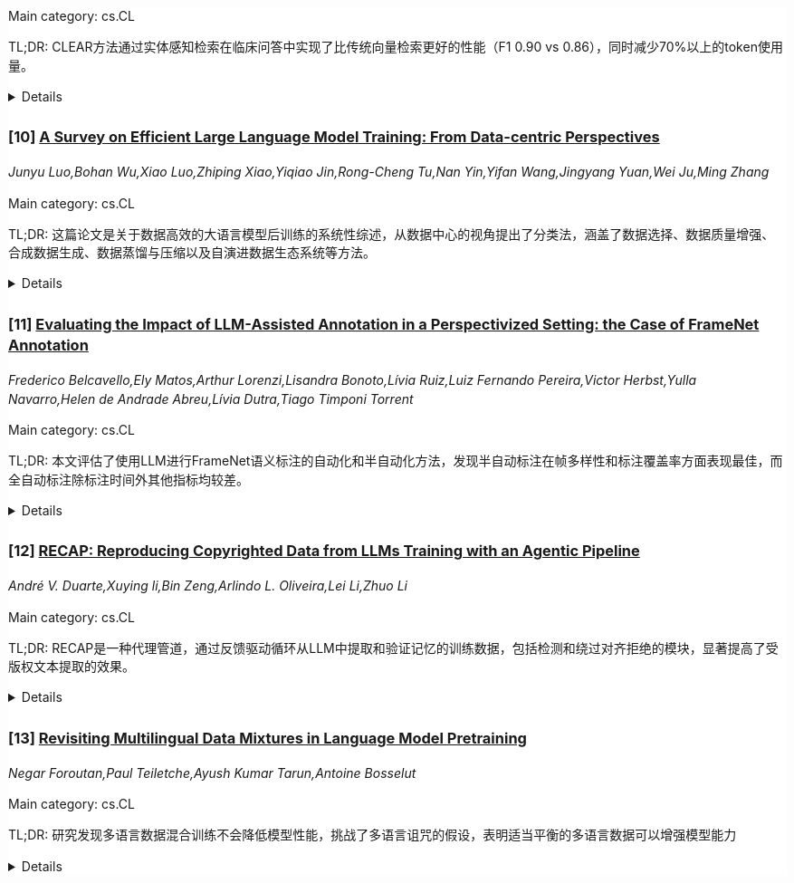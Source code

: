 Main category: cs.CL

TL;DR: CLEAR方法通过实体感知检索在临床问答中实现了比传统向量检索更好的性能（F1 0.90 vs 0.86），同时减少70%以上的token使用量。


<details><summary>Details</summary></details>


### [10] [A Survey on Efficient Large Language Model Training: From Data-centric Perspectives](https://arxiv.org/abs/2510.25817)
*Junyu Luo,Bohan Wu,Xiao Luo,Zhiping Xiao,Yiqiao Jin,Rong-Cheng Tu,Nan Yin,Yifan Wang,Jingyang Yuan,Wei Ju,Ming Zhang*

Main category: cs.CL

TL;DR: 这篇论文是关于数据高效的大语言模型后训练的系统性综述，从数据中心的视角提出了分类法，涵盖了数据选择、数据质量增强、合成数据生成、数据蒸馏与压缩以及自演进数据生态系统等方法。


<details><summary>Details</summary></details>


### [11] [Evaluating the Impact of LLM-Assisted Annotation in a Perspectivized Setting: the Case of FrameNet Annotation](https://arxiv.org/abs/2510.25904)
*Frederico Belcavello,Ely Matos,Arthur Lorenzi,Lisandra Bonoto,Lívia Ruiz,Luiz Fernando Pereira,Victor Herbst,Yulla Navarro,Helen de Andrade Abreu,Lívia Dutra,Tiago Timponi Torrent*

Main category: cs.CL

TL;DR: 本文评估了使用LLM进行FrameNet语义标注的自动化和半自动化方法，发现半自动标注在帧多样性和标注覆盖率方面表现最佳，而全自动标注除标注时间外其他指标均较差。


<details><summary>Details</summary></details>


### [12] [RECAP: Reproducing Copyrighted Data from LLMs Training with an Agentic Pipeline](https://arxiv.org/abs/2510.25941)
*André V. Duarte,Xuying li,Bin Zeng,Arlindo L. Oliveira,Lei Li,Zhuo Li*

Main category: cs.CL

TL;DR: RECAP是一种代理管道，通过反馈驱动循环从LLM中提取和验证记忆的训练数据，包括检测和绕过对齐拒绝的模块，显著提高了受版权文本提取的效果。


<details><summary>Details</summary></details>


### [13] [Revisiting Multilingual Data Mixtures in Language Model Pretraining](https://arxiv.org/abs/2510.25947)
*Negar Foroutan,Paul Teiletche,Ayush Kumar Tarun,Antoine Bosselut*

Main category: cs.CL

TL;DR: 研究发现多语言数据混合训练不会降低模型性能，挑战了多语言诅咒的假设，表明适当平衡的多语言数据可以增强模型能力


<details><summary>Details</summary></details>

